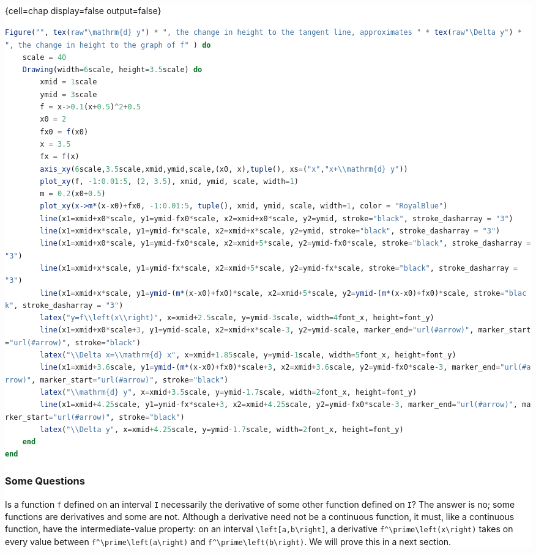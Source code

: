 {cell=chap display=false output=false}
```julia
Figure("", tex(raw"\mathrm{d} y") * ", the change in height to the tangent line, approximates " * tex(raw"\Delta y") * ", the change in height to the graph of f" ) do
    scale = 40
    Drawing(width=6scale, height=3.5scale) do
        xmid = 1scale
        ymid = 3scale
        f = x->0.1(x+0.5)^2+0.5
		x0 = 2
		fx0 = f(x0)
		x = 3.5
		fx = f(x)
        axis_xy(6scale,3.5scale,xmid,ymid,scale,(x0, x),tuple(), xs=("x","x+\\mathrm{d} y"))
        plot_xy(f, -1:0.01:5, (2, 3.5), xmid, ymid, scale, width=1)
		m = 0.2(x0+0.5)
		plot_xy(x->m*(x-x0)+fx0, -1:0.01:5, tuple(), xmid, ymid, scale, width=1, color = "RoyalBlue")
		line(x1=xmid+x0*scale, y1=ymid-fx0*scale, x2=xmid+x0*scale, y2=ymid, stroke="black", stroke_dasharray = "3")
		line(x1=xmid+x*scale, y1=ymid-fx*scale, x2=xmid+x*scale, y2=ymid, stroke="black", stroke_dasharray = "3")
		line(x1=xmid+x0*scale, y1=ymid-fx0*scale, x2=xmid+5*scale, y2=ymid-fx0*scale, stroke="black", stroke_dasharray = "3")
		line(x1=xmid+x*scale, y1=ymid-fx*scale, x2=xmid+5*scale, y2=ymid-fx*scale, stroke="black", stroke_dasharray = "3")
		line(x1=xmid+x*scale, y1=ymid-(m*(x-x0)+fx0)*scale, x2=xmid+5*scale, y2=ymid-(m*(x-x0)+fx0)*scale, stroke="black", stroke_dasharray = "3")
		latex("y=f\\left(x\\right)", x=xmid+2.5scale, y=ymid-3scale, width=4font_x, height=font_y)
		line(x1=xmid+x0*scale+3, y1=ymid-scale, x2=xmid+x*scale-3, y2=ymid-scale, marker_end="url(#arrow)", marker_start="url(#arrow)", stroke="black")
		latex("\\Delta x=\\mathrm{d} x", x=xmid+1.85scale, y=ymid-1scale, width=5font_x, height=font_y)
		line(x1=xmid+3.6scale, y1=ymid-(m*(x-x0)+fx0)*scale+3, x2=xmid+3.6scale, y2=ymid-fx0*scale-3, marker_end="url(#arrow)", marker_start="url(#arrow)", stroke="black")
		latex("\\mathrm{d} y", x=xmid+3.5scale, y=ymid-1.7scale, width=2font_x, height=font_y)
		line(x1=xmid+4.25scale, y1=ymid-fx*scale+3, x2=xmid+4.25scale, y2=ymid-fx0*scale-3, marker_end="url(#arrow)", marker_start="url(#arrow)", stroke="black")
		latex("\\Delta y", x=xmid+4.25scale, y=ymid-1.7scale, width=2font_x, height=font_y)
    end
end
```

### Some Questions

Is a function ``f`` defined on an interval ``I`` necessarily the derivative of some other function defined on ``I``? The answer is no; some functions are derivatives and some are not. Although a derivative need not be a continuous function, it must, like a continuous function, have the intermediate-value property: on an interval ``\left[a,b\right]``, a derivative ``f^\prime\left(x\right)`` takes on every value between ``f^\prime\left(a\right)`` and ``f^\prime\left(b\right)``. We will prove this in a next section.
